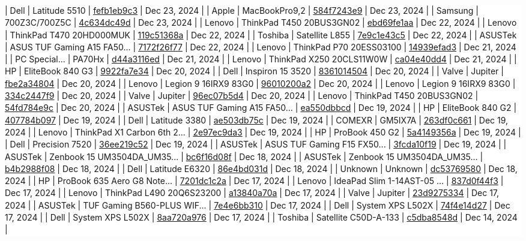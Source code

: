 | Dell          | Latitude 5510               | [fefb1eb9c3](https://linux-hardware.org/?probe=fefb1eb9c3) | Dec 23, 2024 |
| Apple         | MacBookPro9,2               | [584f7243e9](https://linux-hardware.org/?probe=584f7243e9) | Dec 23, 2024 |
| Samsung       | 700Z3C/700Z5C               | [4c634dc49d](https://linux-hardware.org/?probe=4c634dc49d) | Dec 23, 2024 |
| Lenovo        | ThinkPad T450 20BUS3GN02    | [ebd69fe1aa](https://linux-hardware.org/?probe=ebd69fe1aa) | Dec 22, 2024 |
| Lenovo        | ThinkPad T470 20HD000MUK    | [119c51368a](https://linux-hardware.org/?probe=119c51368a) | Dec 22, 2024 |
| Toshiba       | Satellite L855              | [7e9c1e43c5](https://linux-hardware.org/?probe=7e9c1e43c5) | Dec 22, 2024 |
| ASUSTek       | ASUS TUF Gaming A15 FA50... | [7172f26f77](https://linux-hardware.org/?probe=7172f26f77) | Dec 22, 2024 |
| Lenovo        | ThinkPad P70 20ESS03100     | [14939efad3](https://linux-hardware.org/?probe=14939efad3) | Dec 21, 2024 |
| PC Special... | PA70Hx                      | [d44a3116ed](https://linux-hardware.org/?probe=d44a3116ed) | Dec 21, 2024 |
| Lenovo        | ThinkPad X250 20CLS11W0W    | [ca04e40dd4](https://linux-hardware.org/?probe=ca04e40dd4) | Dec 21, 2024 |
| HP            | EliteBook 840 G3            | [9922fa7e34](https://linux-hardware.org/?probe=9922fa7e34) | Dec 20, 2024 |
| Dell          | Inspiron 15 3520            | [8361014504](https://linux-hardware.org/?probe=8361014504) | Dec 20, 2024 |
| Valve         | Jupiter                     | [fbe2a34804](https://linux-hardware.org/?probe=fbe2a34804) | Dec 20, 2024 |
| Lenovo        | Legion 9 16IRX9 83G0        | [96010200a2](https://linux-hardware.org/?probe=96010200a2) | Dec 20, 2024 |
| Lenovo        | Legion 9 16IRX9 83G0        | [334c2447f9](https://linux-hardware.org/?probe=334c2447f9) | Dec 20, 2024 |
| Valve         | Jupiter                     | [96ec07b5d4](https://linux-hardware.org/?probe=96ec07b5d4) | Dec 20, 2024 |
| Lenovo        | ThinkPad T450 20BUS3GN02    | [54fd784e9c](https://linux-hardware.org/?probe=54fd784e9c) | Dec 20, 2024 |
| ASUSTek       | ASUS TUF Gaming A15 FA50... | [ea550dbbcd](https://linux-hardware.org/?probe=ea550dbbcd) | Dec 19, 2024 |
| HP            | EliteBook 840 G2            | [407784b097](https://linux-hardware.org/?probe=407784b097) | Dec 19, 2024 |
| Dell          | Latitude 3380               | [ae503db75c](https://linux-hardware.org/?probe=ae503db75c) | Dec 19, 2024 |
| COMEXR        | GM5IX7A                     | [263df0c661](https://linux-hardware.org/?probe=263df0c661) | Dec 19, 2024 |
| Lenovo        | ThinkPad X1 Carbon 6th 2... | [2e97ec9da3](https://linux-hardware.org/?probe=2e97ec9da3) | Dec 19, 2024 |
| HP            | ProBook 450 G2              | [5a4149356a](https://linux-hardware.org/?probe=5a4149356a) | Dec 19, 2024 |
| Dell          | Precision 7520              | [36ee219c52](https://linux-hardware.org/?probe=36ee219c52) | Dec 19, 2024 |
| ASUSTek       | ASUS TUF Gaming F15 FX50... | [3fcda10f19](https://linux-hardware.org/?probe=3fcda10f19) | Dec 19, 2024 |
| ASUSTek       | Zenbook 15 UM3504DA_UM35... | [bc6f16d08f](https://linux-hardware.org/?probe=bc6f16d08f) | Dec 18, 2024 |
| ASUSTek       | Zenbook 15 UM3504DA_UM35... | [b4b2988f08](https://linux-hardware.org/?probe=b4b2988f08) | Dec 18, 2024 |
| Dell          | Latitude E6320              | [86e4bd031d](https://linux-hardware.org/?probe=86e4bd031d) | Dec 18, 2024 |
| Unknown       | Unknown                     | [dc53769580](https://linux-hardware.org/?probe=dc53769580) | Dec 18, 2024 |
| HP            | ProBook 635 Aero G8 Note... | [7201dc1c2a](https://linux-hardware.org/?probe=7201dc1c2a) | Dec 17, 2024 |
| Lenovo        | IdeaPad Slim 1-14AST-05 ... | [837d0f44f3](https://linux-hardware.org/?probe=837d0f44f3) | Dec 17, 2024 |
| Lenovo        | ThinkPad L490 20Q6S23200    | [a13840a70a](https://linux-hardware.org/?probe=a13840a70a) | Dec 17, 2024 |
| Valve         | Jupiter                     | [23d9275334](https://linux-hardware.org/?probe=23d9275334) | Dec 17, 2024 |
| ASUSTek       | TUF Gaming B560-PLUS WIF... | [7e4e6bb310](https://linux-hardware.org/?probe=7e4e6bb310) | Dec 17, 2024 |
| Dell          | System XPS L502X            | [74f4e14d27](https://linux-hardware.org/?probe=74f4e14d27) | Dec 17, 2024 |
| Dell          | System XPS L502X            | [8aa720a976](https://linux-hardware.org/?probe=8aa720a976) | Dec 17, 2024 |
| Toshiba       | Satellite C50D-A-133        | [c5dba8548d](https://linux-hardware.org/?probe=c5dba8548d) | Dec 14, 2024 |